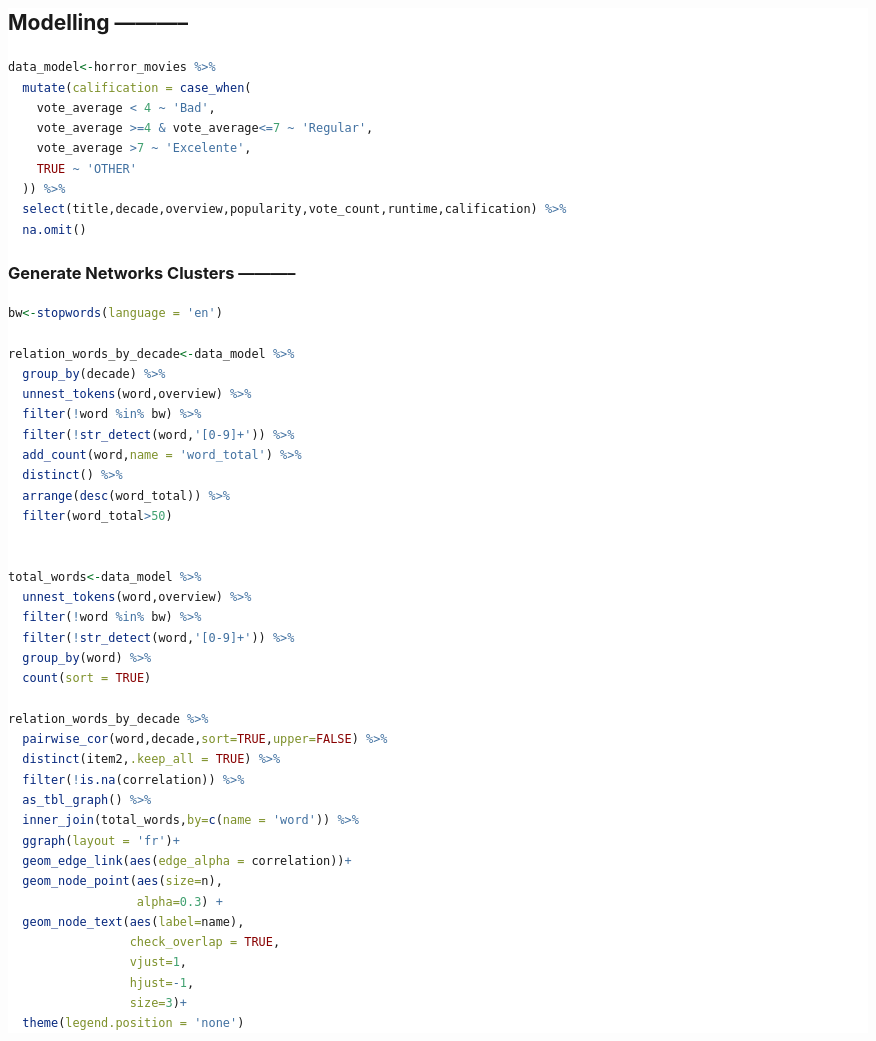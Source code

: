 
## Modelling ———–

``` r
data_model<-horror_movies %>%
  mutate(calification = case_when(
    vote_average < 4 ~ 'Bad',
    vote_average >=4 & vote_average<=7 ~ 'Regular',
    vote_average >7 ~ 'Excelente',
    TRUE ~ 'OTHER'
  )) %>%
  select(title,decade,overview,popularity,vote_count,runtime,calification) %>%
  na.omit()
```

### Generate Networks Clusters ———–

``` r
bw<-stopwords(language = 'en')

relation_words_by_decade<-data_model %>%
  group_by(decade) %>%
  unnest_tokens(word,overview) %>%
  filter(!word %in% bw) %>%
  filter(!str_detect(word,'[0-9]+')) %>%
  add_count(word,name = 'word_total') %>%
  distinct() %>%
  arrange(desc(word_total)) %>%
  filter(word_total>50)


total_words<-data_model %>%
  unnest_tokens(word,overview) %>%
  filter(!word %in% bw) %>%
  filter(!str_detect(word,'[0-9]+')) %>%
  group_by(word) %>%
  count(sort = TRUE) 

relation_words_by_decade %>%
  pairwise_cor(word,decade,sort=TRUE,upper=FALSE) %>%
  distinct(item2,.keep_all = TRUE) %>%
  filter(!is.na(correlation)) %>%
  as_tbl_graph() %>%
  inner_join(total_words,by=c(name = 'word')) %>%
  ggraph(layout = 'fr')+
  geom_edge_link(aes(edge_alpha = correlation))+
  geom_node_point(aes(size=n),
                  alpha=0.3) +
  geom_node_text(aes(label=name),
                 check_overlap = TRUE,
                 vjust=1,
                 hjust=-1,
                 size=3)+
  theme(legend.position = 'none')
```
